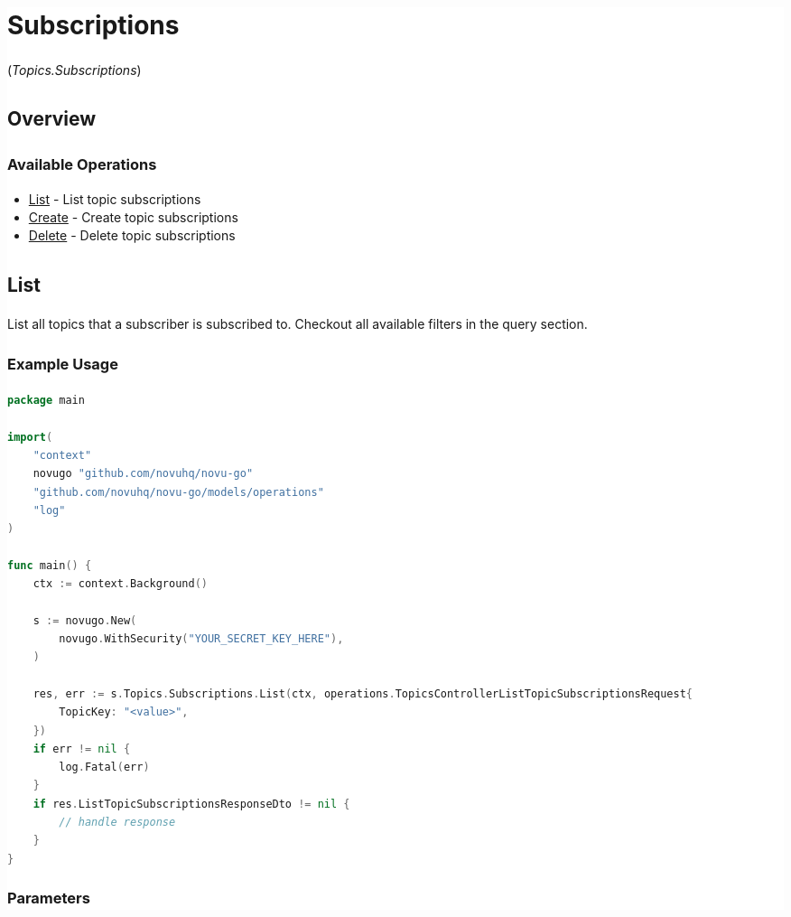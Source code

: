 # Subscriptions
(*Topics.Subscriptions*)

## Overview

### Available Operations

* [List](#list) - List topic subscriptions
* [Create](#create) - Create topic subscriptions
* [Delete](#delete) - Delete topic subscriptions

## List

List all topics that a subscriber is subscribed to.
    Checkout all available filters in the query section.

### Example Usage

```go
package main

import(
	"context"
	novugo "github.com/novuhq/novu-go"
	"github.com/novuhq/novu-go/models/operations"
	"log"
)

func main() {
    ctx := context.Background()

    s := novugo.New(
        novugo.WithSecurity("YOUR_SECRET_KEY_HERE"),
    )

    res, err := s.Topics.Subscriptions.List(ctx, operations.TopicsControllerListTopicSubscriptionsRequest{
        TopicKey: "<value>",
    })
    if err != nil {
        log.Fatal(err)
    }
    if res.ListTopicSubscriptionsResponseDto != nil {
        // handle response
    }
}
```

### Parameters
